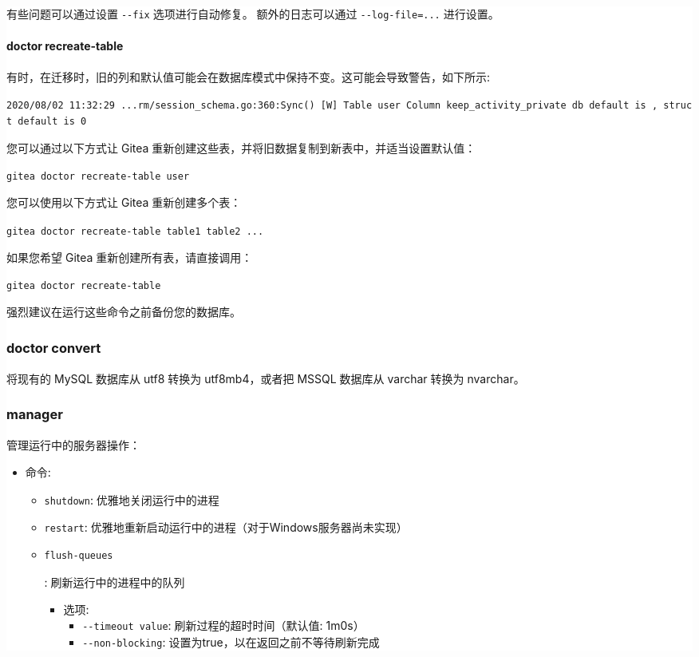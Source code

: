 有些问题可以通过设置 `--fix` 选项进行自动修复。 额外的日志可以通过 `--log-file=...` 进行设置。

#### doctor recreate-table



有时，在迁移时，旧的列和默认值可能会在数据库模式中保持不变。这可能会导致警告，如下所示:

```
2020/08/02 11:32:29 ...rm/session_schema.go:360:Sync() [W] Table user Column keep_activity_private db default is , struct default is 0
```



您可以通过以下方式让 Gitea 重新创建这些表，并将旧数据复制到新表中，并适当设置默认值：

```
gitea doctor recreate-table user
```



您可以使用以下方式让 Gitea 重新创建多个表：

```
gitea doctor recreate-table table1 table2 ...
```



如果您希望 Gitea 重新创建所有表，请直接调用：

```
gitea doctor recreate-table
```



强烈建议在运行这些命令之前备份您的数据库。

### doctor convert



将现有的 MySQL 数据库从 utf8 转换为 utf8mb4，或者把 MSSQL 数据库从 varchar 转换为 nvarchar。

### manager



管理运行中的服务器操作：

- 命令:

  - `shutdown`: 优雅地关闭运行中的进程

  - `restart`: 优雅地重新启动运行中的进程（对于Windows服务器尚未实现）

  - ```
    flush-queues
    ```

    : 刷新运行中的进程中的队列

    - 选项:
      - `--timeout value`: 刷新过程的超时时间（默认值: 1m0s）
      - `--non-blocking`: 设置为true，以在返回之前不等待刷新完成
